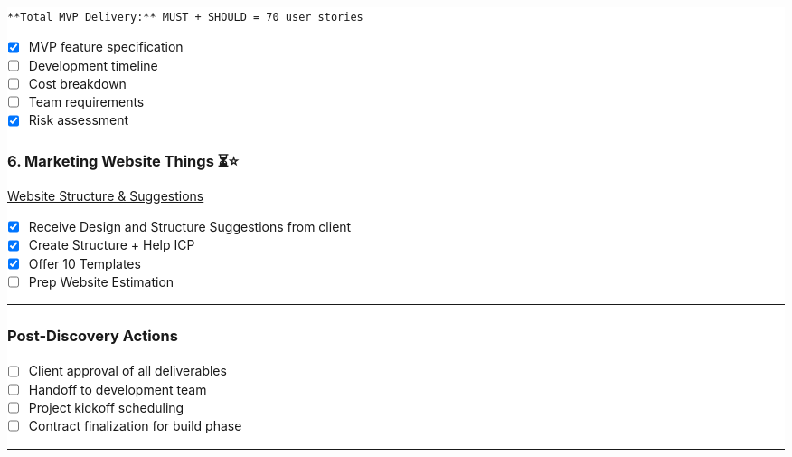     **Total MVP Delivery:** MUST + SHOULD = 70 user stories
    
- [x]  MVP feature specification
- [ ]  Development timeline
- [ ]  Cost breakdown
- [ ]  Team requirements
- [x]  Risk assessment

### 6. Marketing Website Things ⏳⭐

[Website Structure & Suggestions ](https://www.notion.so/Website-Structure-Suggestions-2832879ef3158194adcbdee4b1895d02?pvs=21)

- [x]  Receive Design and Structure Suggestions from client
- [x]  Create Structure + Help ICP
- [x]  Offer 10 Templates
- [ ]  Prep Website Estimation

---

### Post-Discovery Actions

- [ ]  Client approval of all deliverables
- [ ]  Handoff to development team
- [ ]  Project kickoff scheduling
- [ ]  Contract finalization for build phase

---